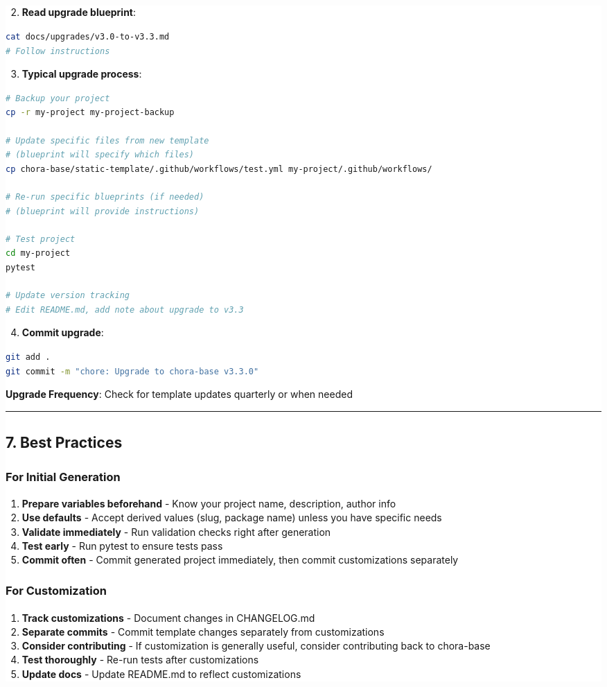 2. **Read upgrade blueprint**:
```bash
cat docs/upgrades/v3.0-to-v3.3.md
# Follow instructions
```

3. **Typical upgrade process**:
```bash
# Backup your project
cp -r my-project my-project-backup

# Update specific files from new template
# (blueprint will specify which files)
cp chora-base/static-template/.github/workflows/test.yml my-project/.github/workflows/

# Re-run specific blueprints (if needed)
# (blueprint will provide instructions)

# Test project
cd my-project
pytest

# Update version tracking
# Edit README.md, add note about upgrade to v3.3
```

4. **Commit upgrade**:
```bash
git add .
git commit -m "chore: Upgrade to chora-base v3.3.0"
```

**Upgrade Frequency**: Check for template updates quarterly or when needed

---

## 7. Best Practices

### For Initial Generation

1. **Prepare variables beforehand** - Know your project name, description, author info
2. **Use defaults** - Accept derived values (slug, package name) unless you have specific needs
3. **Validate immediately** - Run validation checks right after generation
4. **Test early** - Run pytest to ensure tests pass
5. **Commit often** - Commit generated project immediately, then commit customizations separately

### For Customization

1. **Track customizations** - Document changes in CHANGELOG.md
2. **Separate commits** - Commit template changes separately from customizations
3. **Consider contributing** - If customization is generally useful, consider contributing back to chora-base
4. **Test thoroughly** - Re-run tests after customizations
5. **Update docs** - Update README.md to reflect customizations
